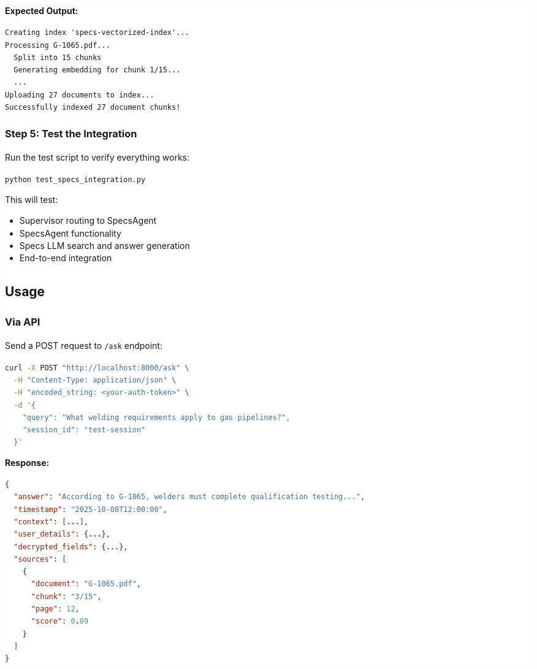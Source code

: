 **Expected Output:**
```
Creating index 'specs-vectorized-index'...
Processing G-1065.pdf...
  Split into 15 chunks
  Generating embedding for chunk 1/15...
  ...
Uploading 27 documents to index...
Successfully indexed 27 document chunks!
```

### Step 5: Test the Integration

Run the test script to verify everything works:

```bash
python test_specs_integration.py
```

This will test:
- Supervisor routing to SpecsAgent
- SpecsAgent functionality
- Specs LLM search and answer generation
- End-to-end integration

## Usage

### Via API

Send a POST request to `/ask` endpoint:

```bash
curl -X POST "http://localhost:8000/ask" \
  -H "Content-Type: application/json" \
  -H "encoded_string: <your-auth-token>" \
  -d '{
    "query": "What welding requirements apply to gas pipelines?",
    "session_id": "test-session"
  }'
```

**Response:**
```json
{
  "answer": "According to G-1065, welders must complete qualification testing...",
  "timestamp": "2025-10-08T12:00:00",
  "context": [...],
  "user_details": {...},
  "decrypted_fields": {...},
  "sources": [
    {
      "document": "G-1065.pdf",
      "chunk": "3/15",
      "page": 12,
      "score": 0.89
    }
  ]
}
```
